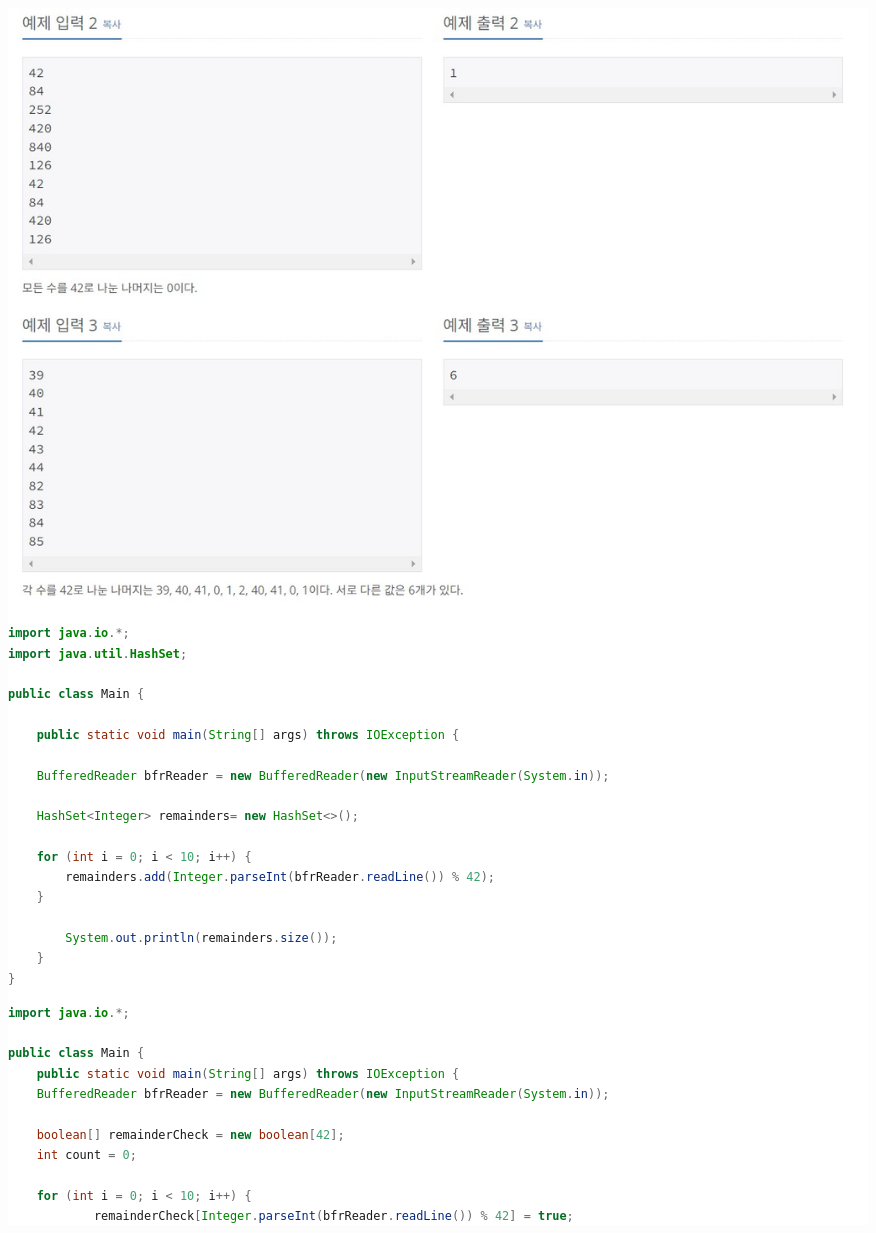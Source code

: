 ![11-3052(2)](/assets/img/posts/algorithm-problem/boj/step/one-dimensional-array/11-3052(2).jpg)

```java
import java.io.*;
import java.util.HashSet;

public class Main {

    public static void main(String[] args) throws IOException {

	BufferedReader bfrReader = new BufferedReader(new InputStreamReader(System.in));
		
	HashSet<Integer> remainders= new HashSet<>();

	for (int i = 0; i < 10; i++) {
	    remainders.add(Integer.parseInt(bfrReader.readLine()) % 42);
	}
		
        System.out.println(remainders.size());
    }
}
```
```java
import java.io.*;

public class Main {
    public static void main(String[] args) throws IOException {
	BufferedReader bfrReader = new BufferedReader(new InputStreamReader(System.in));

	boolean[] remainderCheck = new boolean[42];
	int count = 0;
		
	for (int i = 0; i < 10; i++) {
    	    remainderCheck[Integer.parseInt(bfrReader.readLine()) % 42] = true;
```